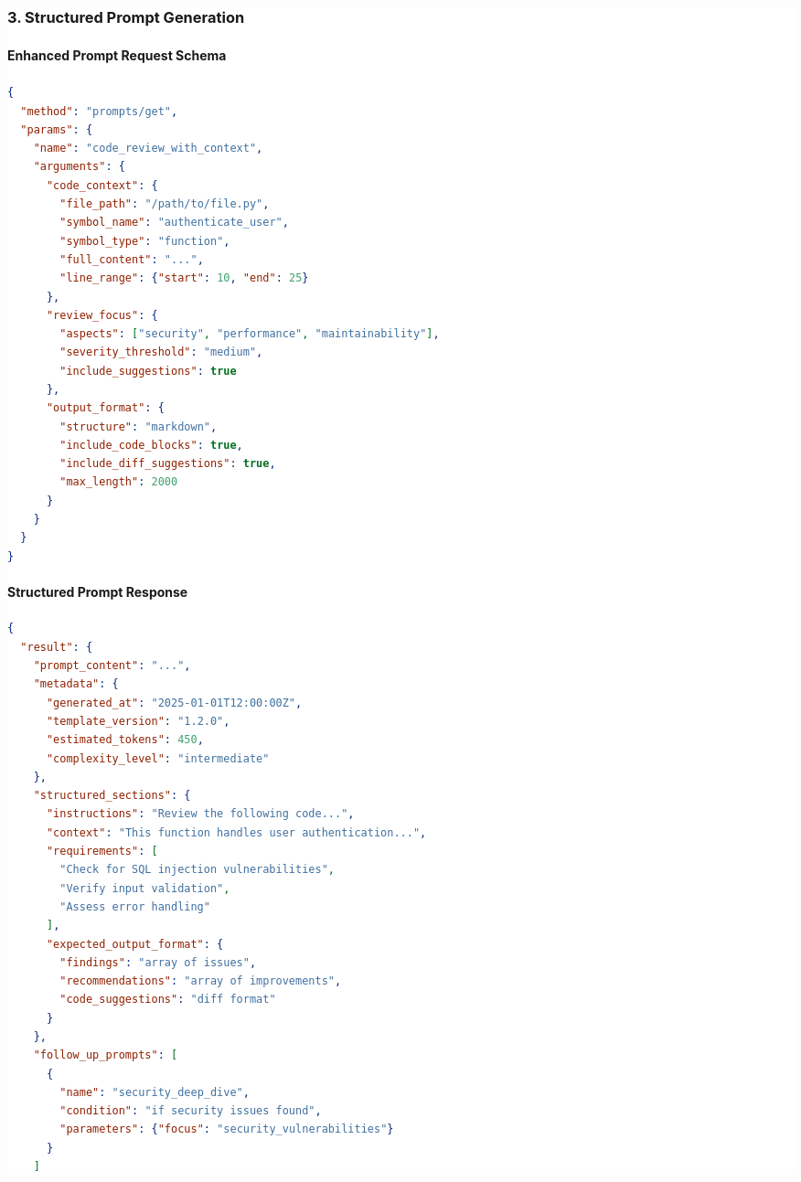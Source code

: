 ### 3. Structured Prompt Generation

#### Enhanced Prompt Request Schema
```json
{
  "method": "prompts/get",
  "params": {
    "name": "code_review_with_context",
    "arguments": {
      "code_context": {
        "file_path": "/path/to/file.py",
        "symbol_name": "authenticate_user",
        "symbol_type": "function",
        "full_content": "...",
        "line_range": {"start": 10, "end": 25}
      },
      "review_focus": {
        "aspects": ["security", "performance", "maintainability"],
        "severity_threshold": "medium",
        "include_suggestions": true
      },
      "output_format": {
        "structure": "markdown",
        "include_code_blocks": true,
        "include_diff_suggestions": true,
        "max_length": 2000
      }
    }
  }
}
```

#### Structured Prompt Response
```json
{
  "result": {
    "prompt_content": "...",
    "metadata": {
      "generated_at": "2025-01-01T12:00:00Z",
      "template_version": "1.2.0",
      "estimated_tokens": 450,
      "complexity_level": "intermediate"
    },
    "structured_sections": {
      "instructions": "Review the following code...",
      "context": "This function handles user authentication...",
      "requirements": [
        "Check for SQL injection vulnerabilities",
        "Verify input validation",
        "Assess error handling"
      ],
      "expected_output_format": {
        "findings": "array of issues",
        "recommendations": "array of improvements",
        "code_suggestions": "diff format"
      }
    },
    "follow_up_prompts": [
      {
        "name": "security_deep_dive",
        "condition": "if security issues found",
        "parameters": {"focus": "security_vulnerabilities"}
      }
    ]
```